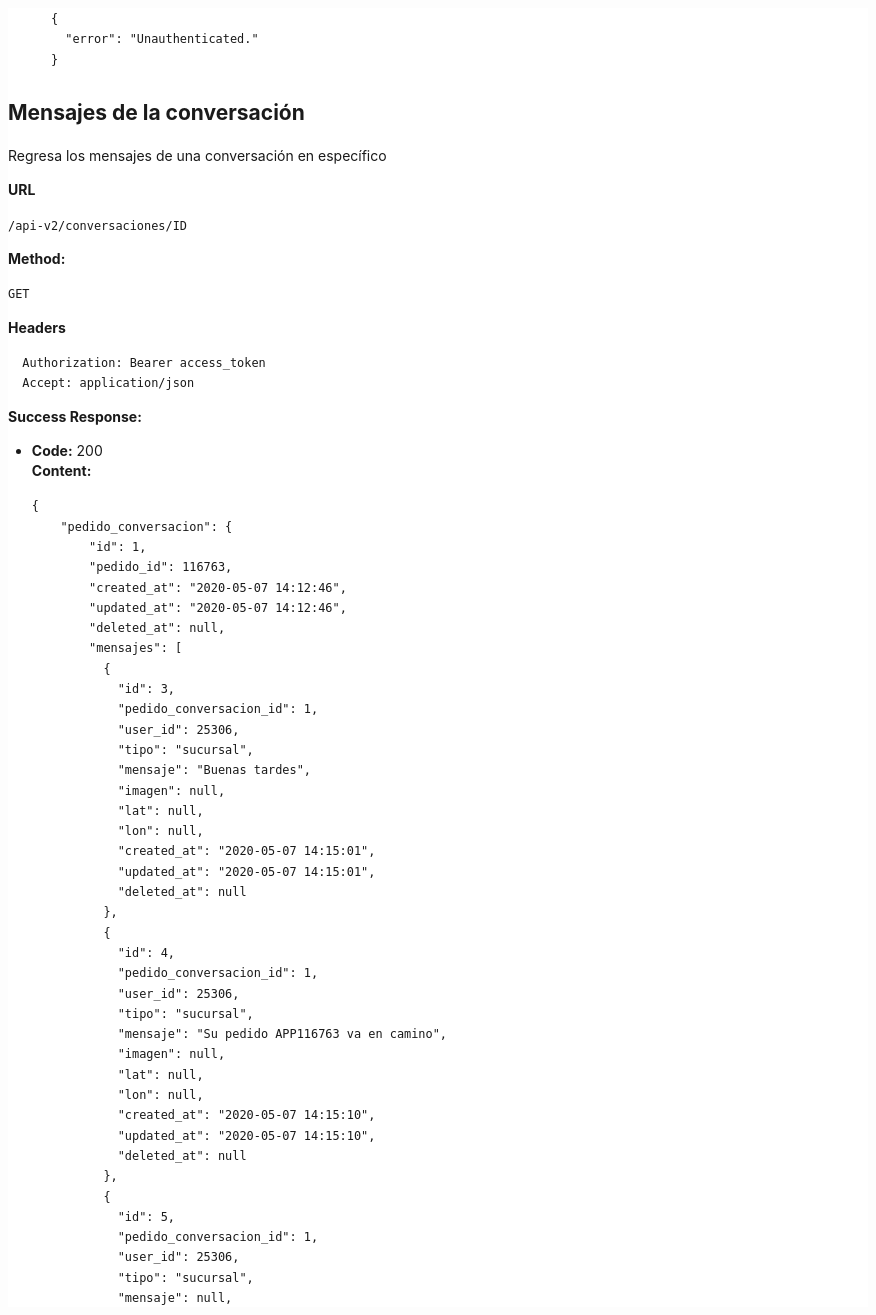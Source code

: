           {
            "error": "Unauthenticated."
          }
          
        
   
 
**Mensajes de la conversación**
----
  Regresa los mensajes de una conversación en específico

 **URL**

    /api-v2/conversaciones/ID

 **Method:**

  `GET`
  
  **Headers**
   
      Authorization: Bearer access_token
      Accept: application/json
     
 **Success Response:**

  * **Code:** 200 <br />
    **Content:** 
    
        {
        	"pedido_conversacion": {
                "id": 1,
                "pedido_id": 116763,
                "created_at": "2020-05-07 14:12:46",
                "updated_at": "2020-05-07 14:12:46",
                "deleted_at": null,
                "mensajes": [
                  {
                    "id": 3,
                    "pedido_conversacion_id": 1,
                    "user_id": 25306,
                    "tipo": "sucursal",
                    "mensaje": "Buenas tardes",
                    "imagen": null,
                    "lat": null,
                    "lon": null,
                    "created_at": "2020-05-07 14:15:01",
                    "updated_at": "2020-05-07 14:15:01",
                    "deleted_at": null
                  },
                  {
                    "id": 4,
                    "pedido_conversacion_id": 1,
                    "user_id": 25306,
                    "tipo": "sucursal",
                    "mensaje": "Su pedido APP116763 va en camino",
                    "imagen": null,
                    "lat": null,
                    "lon": null,
                    "created_at": "2020-05-07 14:15:10",
                    "updated_at": "2020-05-07 14:15:10",
                    "deleted_at": null
                  },
                  {
                    "id": 5,
                    "pedido_conversacion_id": 1,
                    "user_id": 25306,
                    "tipo": "sucursal",
                    "mensaje": null,